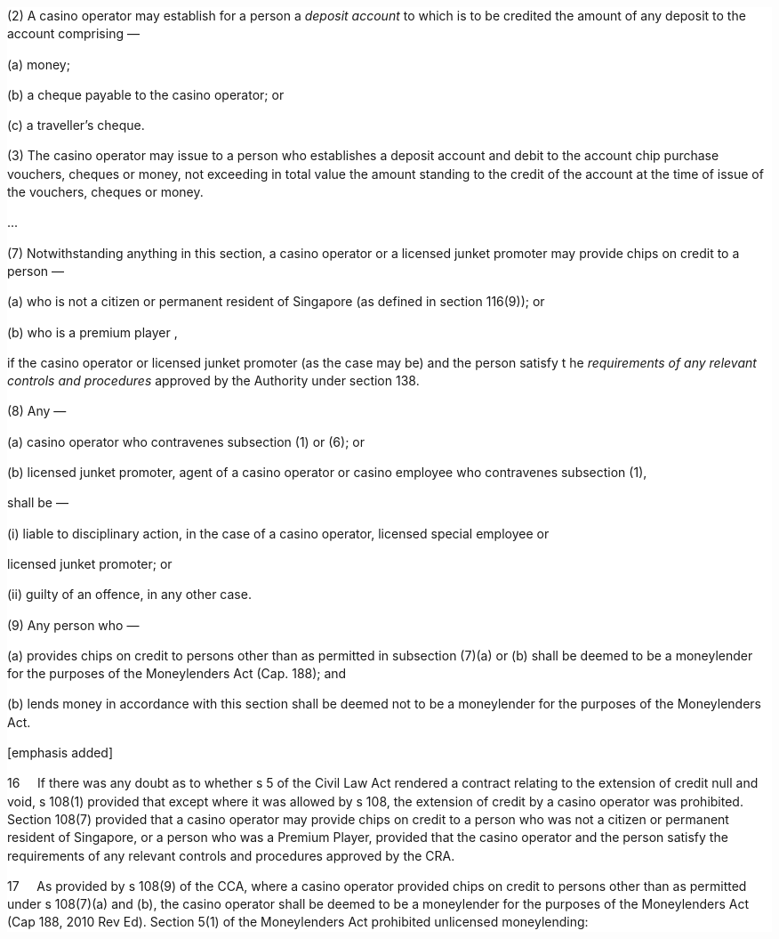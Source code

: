 (2) A casino operator may establish for a person a _deposit account_ to which is to be credited the amount of any deposit to the account comprising — 

 (a) money; 

 (b) a cheque payable to the casino operator; or 

 (c) a traveller’s cheque. 

(3) The casino operator may issue to a person who establishes a deposit account and debit to the account chip purchase vouchers, cheques or money, not exceeding in total value the amount standing to the credit of the account at the time of issue of the vouchers, cheques or money. 

... 

(7) Notwithstanding anything in this section, a casino operator or a licensed junket promoter may provide chips on credit to a person — 

 (a) who is not a citizen or permanent resident of Singapore (as defined in section 116(9)); or 

 (b) who is a premium player , 

if the casino operator or licensed junket promoter (as the case may be) and the person satisfy t he _requirements of any relevant controls and procedures_ approved by the Authority under section 138. 

(8) Any — 

 (a) casino operator who contravenes subsection (1) or (6); or 

 (b) licensed junket promoter, agent of a casino operator or casino employee who contravenes subsection (1), 

shall be — 

 (i) liable to disciplinary action, in the case of a casino operator, licensed special employee or 


 licensed junket promoter; or 

 (ii) guilty of an offence, in any other case. 

 (9) Any person who — 

 (a) provides chips on credit to persons other than as permitted in subsection (7)(a) or (b) shall be deemed to be a moneylender for the purposes of the Moneylenders Act (Cap. 188); and 

 (b) lends money in accordance with this section shall be deemed not to be a moneylender for the purposes of the Moneylenders Act. 

 [emphasis added] 

16     If there was any doubt as to whether s 5 of the Civil Law Act rendered a contract relating to the extension of credit null and void, s 108(1) provided that except where it was allowed by s 108, the extension of credit by a casino operator was prohibited. Section 108(7) provided that a casino operator may provide chips on credit to a person who was not a citizen or permanent resident of Singapore, or a person who was a Premium Player, provided that the casino operator and the person satisfy the requirements of any relevant controls and procedures approved by the CRA. 

17     As provided by s 108(9) of the CCA, where a casino operator provided chips on credit to persons other than as permitted under s 108(7)(a) and (b), the casino operator shall be deemed to be a moneylender for the purposes of the Moneylenders Act (Cap 188, 2010 Rev Ed). Section 5(1) of the Moneylenders Act prohibited unlicensed moneylending: 
